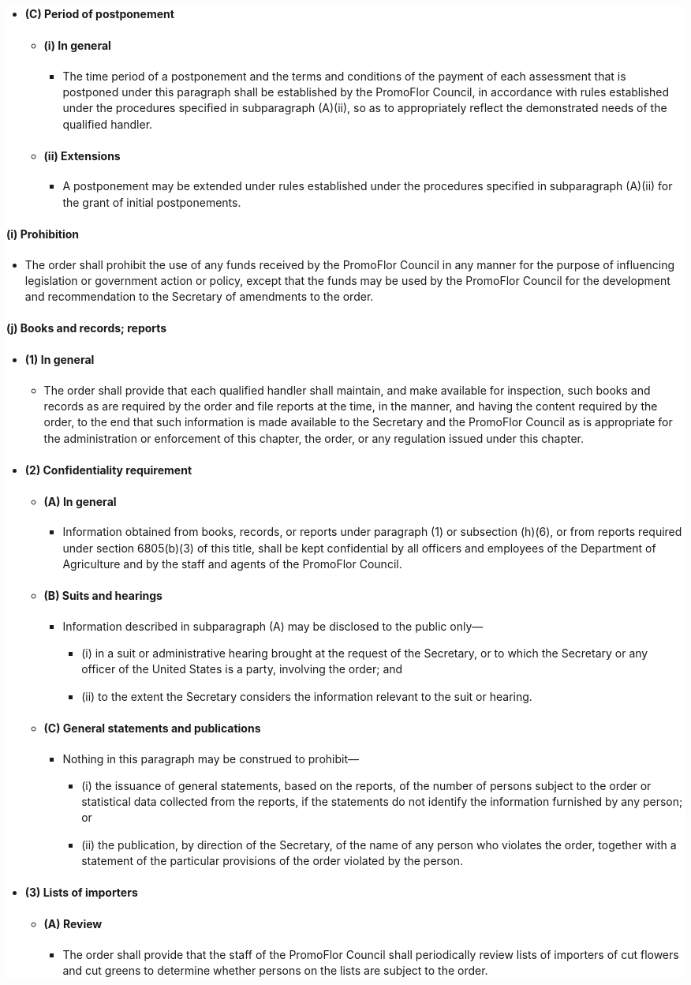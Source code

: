   * #### (C) Period of postponement
    * #### (i) In general
      * The time period of a postponement and the terms and conditions of the payment of each assessment that is postponed under this paragraph shall be established by the PromoFlor Council, in accordance with rules established under the procedures specified in subparagraph (A)(ii), so as to appropriately reflect the demonstrated needs of the qualified handler.

    * #### (ii) Extensions
      * A postponement may be extended under rules established under the procedures specified in subparagraph (A)(ii) for the grant of initial postponements.

#### (i) Prohibition
* The order shall prohibit the use of any funds received by the PromoFlor Council in any manner for the purpose of influencing legislation or government action or policy, except that the funds may be used by the PromoFlor Council for the development and recommendation to the Secretary of amendments to the order.

#### (j) Books and records; reports
* #### (1) In general
  * The order shall provide that each qualified handler shall maintain, and make available for inspection, such books and records as are required by the order and file reports at the time, in the manner, and having the content required by the order, to the end that such information is made available to the Secretary and the PromoFlor Council as is appropriate for the administration or enforcement of this chapter, the order, or any regulation issued under this chapter.

* #### (2) Confidentiality requirement
  * #### (A) In general
    * Information obtained from books, records, or reports under paragraph (1) or subsection (h)(6), or from reports required under section 6805(b)(3) of this title, shall be kept confidential by all officers and employees of the Department of Agriculture and by the staff and agents of the PromoFlor Council.

  * #### (B) Suits and hearings
    * Information described in subparagraph (A) may be disclosed to the public only—

      * (i) in a suit or administrative hearing brought at the request of the Secretary, or to which the Secretary or any officer of the United States is a party, involving the order; and

      * (ii) to the extent the Secretary considers the information relevant to the suit or hearing.

  * #### (C) General statements and publications
    * Nothing in this paragraph may be construed to prohibit—

      * (i) the issuance of general statements, based on the reports, of the number of persons subject to the order or statistical data collected from the reports, if the statements do not identify the information furnished by any person; or

      * (ii) the publication, by direction of the Secretary, of the name of any person who violates the order, together with a statement of the particular provisions of the order violated by the person.

* #### (3) Lists of importers
  * #### (A) Review
    * The order shall provide that the staff of the PromoFlor Council shall periodically review lists of importers of cut flowers and cut greens to determine whether persons on the lists are subject to the order.
